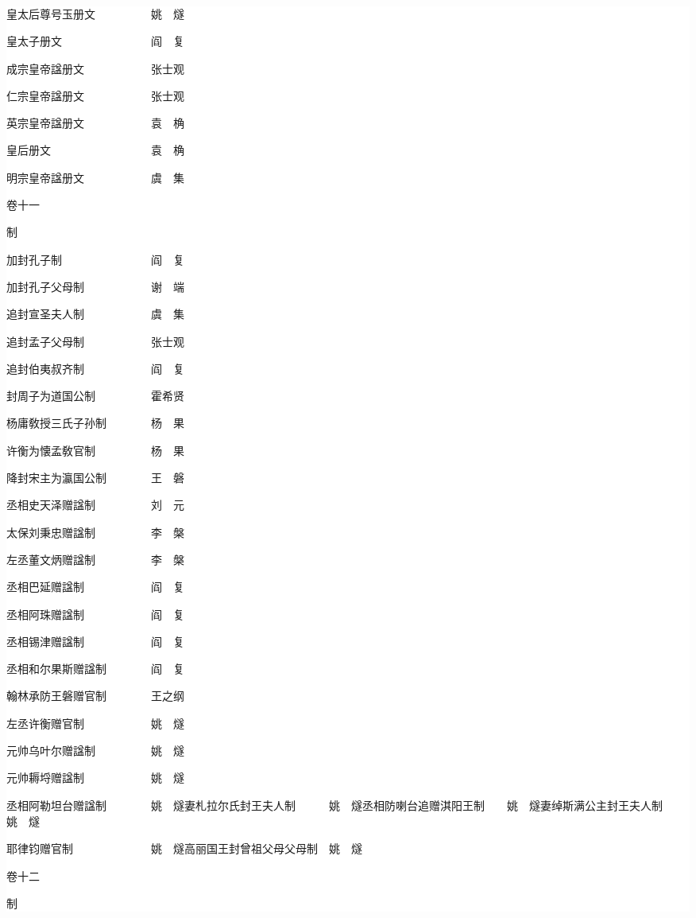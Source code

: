 皇太后尊号玉册文　　　　　姚　燧  

皇太子册文　　　　　　　　阎　复  

成宗皇帝諡册文　　　　　　张士观  

仁宗皇帝諡册文　　　　　　张士观  

英宗皇帝諡册文　　　　　　袁　桷  

皇后册文　　　　　　　　　袁　桷  

明宗皇帝諡册文　　　　　　虞　集  

卷十一  

制  

加封孔子制　　　　　　　　阎　复  

加封孔子父母制　　　　　　谢　端  

追封宣圣夫人制　　　　　　虞　集  

追封孟子父母制　　　　　　张士观  

追封伯夷叔齐制　　　　　　阎　复  

封周子为道国公制　　　　　霍希贤  

杨庸敎授三氏子孙制　　　　杨　果  

许衡为懐孟敎官制　　　　　杨　果  

降封宋主为瀛国公制　　　　王　磐  

丞相史天泽赠諡制　　　　　刘　元  

太保刘秉忠赠諡制　　　　　李　槃  

左丞董文炳赠諡制　　　　　李　槃  

丞相巴延赠諡制　　　　　　阎　复  

丞相阿珠赠諡制　　　　　　阎　复  

丞相锡津赠諡制　　　　　　阎　复  

丞相和尔果斯赠諡制　　　　阎　复  

翰林承防王磐赠官制　　　　王之纲  

左丞许衡赠官制　　　　　　姚　燧  

元帅乌叶尔赠諡制　　　　　姚　燧  

元帅耨埒赠諡制　　　　　　姚　燧  

丞相阿勒坦台赠諡制　　　　姚　燧妻札拉尔氏封王夫人制　　　姚　燧丞相防喇台追赠淇阳王制　　姚　燧妻绰斯满公主封王夫人制　　姚　燧  

耶律钧赠官制　　　　　　　姚　燧高丽国王封曾祖父母父母制　姚　燧  

卷十二  

制  
